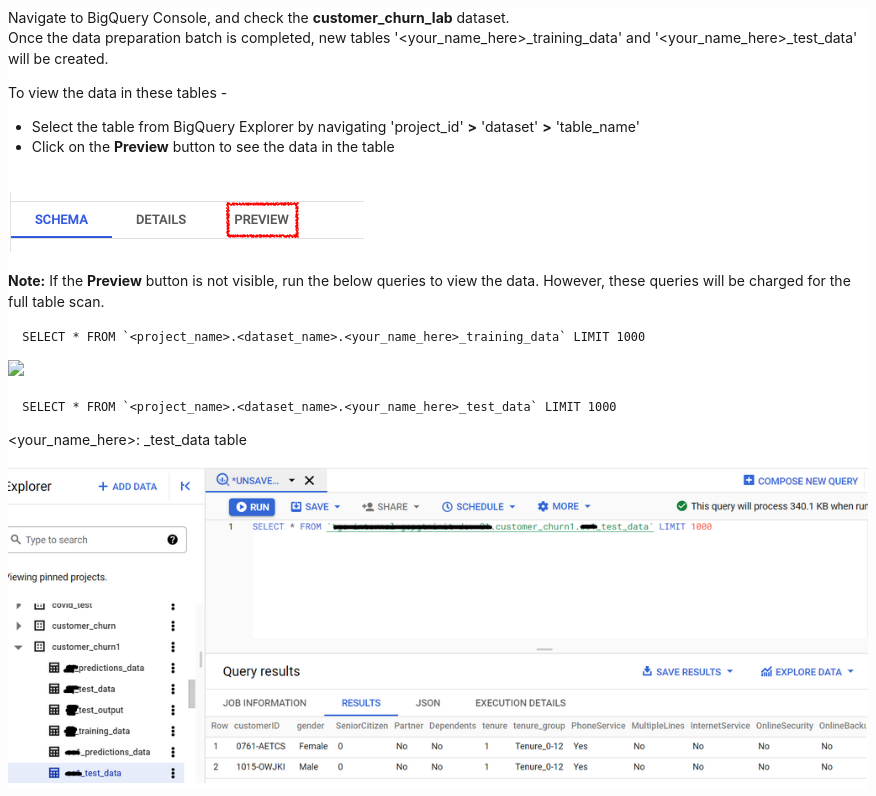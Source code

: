Navigate to BigQuery Console, and check the **customer_churn_lab** dataset. <br>
Once the data preparation batch is completed, new tables  '<your_name_here>_training_data' and '<your_name_here>_test_data' will be created.

To view the data in these tables -

* Select the table from BigQuery Explorer by navigating 'project_id' **>** 'dataset' **>** 'table_name'
* Click on the **Preview** button to see the data in the table

<br>

<kbd>
<img src=/lab-01/images/bq_preview.png />
</kbd>

<br>

**Note:** If the **Preview** button is not visible, run the below queries to view the data. However, these queries will be charged for the full table scan.

```
  SELECT * FROM `<project_name>.<dataset_name>.<your_name_here>_training_data` LIMIT 1000
```

<kbd>
<img src=/lab-01/lab-01/images/image5.png />
</kbd>

```
  SELECT * FROM `<project_name>.<dataset_name>.<your_name_here>_test_data` LIMIT 1000
```

<your_name_here>: _test_data table

<kbd>
<img src=/lab-01/images/_test_data.png />
</kbd>

